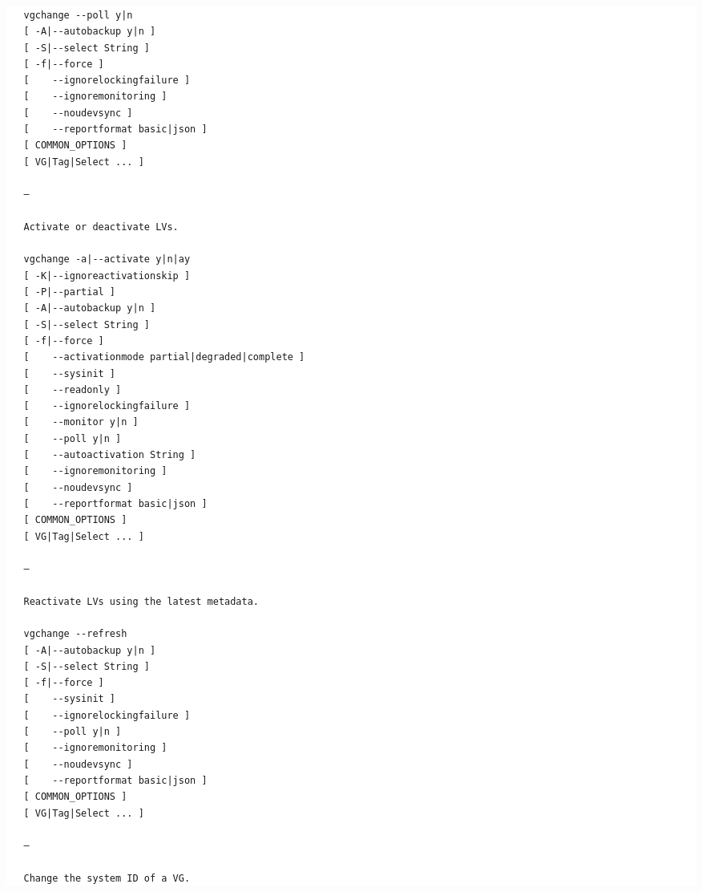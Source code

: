        vgchange --poll y|n
	   [ -A|--autobackup y|n ]
	   [ -S|--select String ]
	   [ -f|--force ]
	   [	--ignorelockingfailure ]
	   [	--ignoremonitoring ]
	   [	--noudevsync ]
	   [	--reportformat basic|json ]
	   [ COMMON_OPTIONS ]
	   [ VG|Tag|Select ... ]

       —

       Activate or deactivate LVs.

       vgchange -a|--activate y|n|ay
	   [ -K|--ignoreactivationskip ]
	   [ -P|--partial ]
	   [ -A|--autobackup y|n ]
	   [ -S|--select String ]
	   [ -f|--force ]
	   [	--activationmode partial|degraded|complete ]
	   [	--sysinit ]
	   [	--readonly ]
	   [	--ignorelockingfailure ]
	   [	--monitor y|n ]
	   [	--poll y|n ]
	   [	--autoactivation String ]
	   [	--ignoremonitoring ]
	   [	--noudevsync ]
	   [	--reportformat basic|json ]
	   [ COMMON_OPTIONS ]
	   [ VG|Tag|Select ... ]

       —

       Reactivate LVs using the latest metadata.

       vgchange --refresh
	   [ -A|--autobackup y|n ]
	   [ -S|--select String ]
	   [ -f|--force ]
	   [	--sysinit ]
	   [	--ignorelockingfailure ]
	   [	--poll y|n ]
	   [	--ignoremonitoring ]
	   [	--noudevsync ]
	   [	--reportformat basic|json ]
	   [ COMMON_OPTIONS ]
	   [ VG|Tag|Select ... ]

       —

       Change the system ID of a VG.
